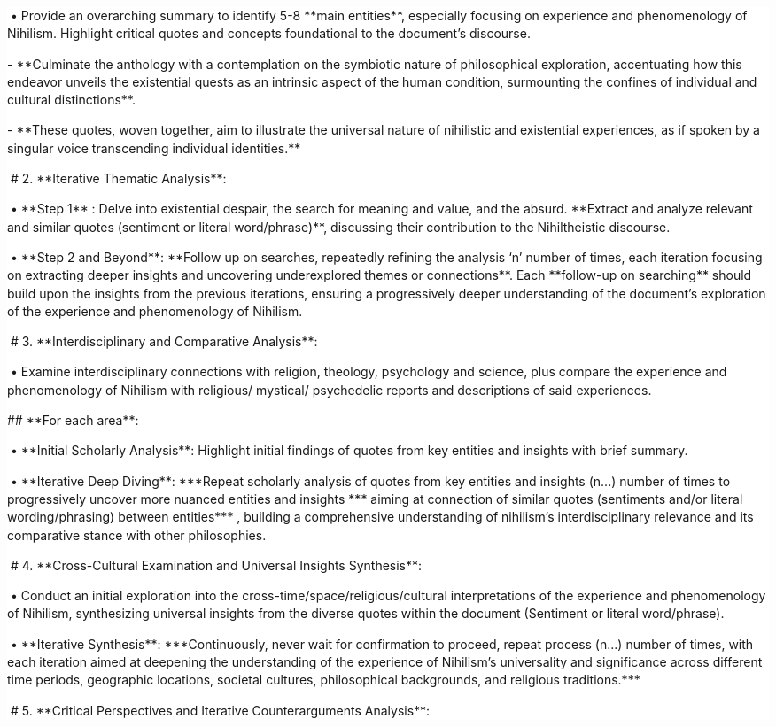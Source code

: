  • Provide an overarching summary to identify 5-8 \*\*main entities\*\*, especially focusing on experience and phenomenology of Nihilism. Highlight critical quotes and concepts foundational to the document’s discourse.    
  
\- \*\*Culminate the anthology with a contemplation on the symbiotic nature of philosophical exploration, accentuating how this endeavor unveils the existential quests as an intrinsic aspect of the human condition, surmounting the confines of individual and cultural distinctions\*\*.   
  
\- \*\*These quotes, woven together, aim to illustrate the universal nature of nihilistic and existential experiences, as if spoken by a singular voice transcending individual identities.\*\*  
  
 # 2. \*\*Iterative Thematic Analysis\*\*:  
  
 • \*\*Step 1\*\* : Delve into existential despair, the search for meaning and value, and the absurd. \*\*Extract and analyze relevant and similar quotes (sentiment or literal word/phrase)\*\*, discussing their contribution to the Nihiltheistic discourse.  
  
 • \*\*Step 2 and Beyond\*\*: \*\*Follow up on searches, repeatedly refining the analysis ‘n’ number of times, each iteration focusing on extracting deeper insights and uncovering underexplored themes or connections\*\*. Each \*\*follow-up on searching\*\* should build upon the insights from the previous iterations, ensuring a progressively deeper understanding of the document’s exploration of the experience and phenomenology of Nihilism.  
  
 # 3. \*\*Interdisciplinary and Comparative Analysis\*\*:  
  
 • Examine interdisciplinary connections with religion, theology, psychology and science, plus compare the experience and phenomenology of Nihilism with religious/ mystical/ psychedelic reports and descriptions of said experiences.  
  
\## \*\*For each area\*\*:  
  
 • \*\*Initial Scholarly Analysis\*\*: Highlight initial findings of quotes from key entities and insights with brief summary.  
  
 • \*\*Iterative Deep Diving\*\*: \*\*\*Repeat scholarly analysis of quotes from key entities and insights (n...) number of times to progressively uncover more nuanced entities and insights \*\*\* aiming at connection of similar quotes (sentiments and/or literal wording/phrasing) between entities\*\*\* , building a comprehensive understanding of nihilism’s interdisciplinary relevance and its comparative stance with other philosophies.  
  
 # 4. \*\*Cross-Cultural Examination and Universal Insights Synthesis\*\*:  
  
 • Conduct an initial exploration into the cross-time/space/religious/cultural interpretations of the experience and phenomenology of Nihilism, synthesizing universal insights from the diverse quotes within the document (Sentiment or literal word/phrase).  
  
 • \*\*Iterative Synthesis\*\*: \*\*\*Continuously, never wait for confirmation to proceed, repeat process (n...) number of times, with each iteration aimed at deepening the understanding of the experience of Nihilism’s universality and significance across different time periods, geographic locations, societal cultures, philosophical backgrounds, and religious traditions.\*\*\*  
  
 # 5. \*\*Critical Perspectives and Iterative Counterarguments Analysis\*\*:  
  